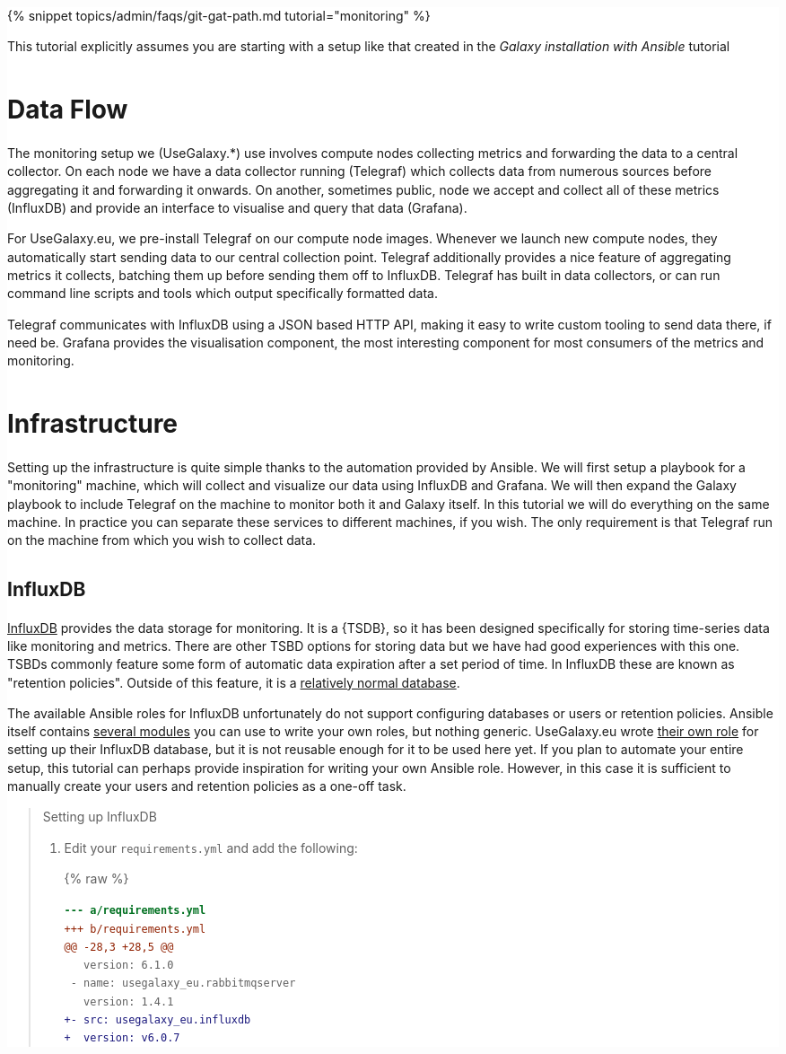 {% snippet topics/admin/faqs/git-gat-path.md tutorial="monitoring" %}

This tutorial explicitly assumes you are starting with a setup like that created in the *Galaxy installation with Ansible* tutorial

# Data Flow

The monitoring setup we (UseGalaxy.\*) use involves compute nodes collecting metrics and forwarding the data to a central collector. On each node we have a data collector running (Telegraf) which collects data from numerous sources before aggregating it and forwarding it onwards. On another, sometimes public, node we accept and collect all of these metrics (InfluxDB) and provide an interface to visualise and query that data (Grafana).

For UseGalaxy.eu, we pre-install Telegraf on our compute node images. Whenever we launch new compute nodes, they automatically start sending data to our central collection point. Telegraf additionally provides a nice feature of aggregating metrics it collects, batching them up before sending them off to InfluxDB. Telegraf has built in data collectors, or can run command line scripts and tools which output specifically formatted data.

Telegraf communicates with InfluxDB using a JSON based HTTP API, making it easy to write custom tooling to send data there, if need be. Grafana provides the visualisation component, the most interesting component for most consumers of the metrics and monitoring.


# Infrastructure

Setting up the infrastructure is quite simple thanks to the automation provided by Ansible. We will first setup a playbook for a "monitoring" machine, which will collect and visualize our data using InfluxDB and Grafana. We will then expand the Galaxy playbook to include Telegraf on the machine to monitor both it and Galaxy itself. In this tutorial we will do everything on the same machine. In practice you can separate these services to different machines, if you wish. The only requirement is that Telegraf run on the machine from which you wish to collect data.

## InfluxDB

[InfluxDB](https://www.influxdata.com/) provides the data storage for monitoring. It is a {TSDB}, so it has been designed specifically for storing time-series data like monitoring and metrics. There are other TSBD options for storing data but we have had good experiences with this one. TSBDs commonly feature some form of automatic data expiration after a set period of time. In InfluxDB these are known as "retention policies". Outside of this feature, it is a [relatively normal database](https://docs.influxdata.com/influxdb/v1.7/concepts/crosswalk/).

The available Ansible roles for InfluxDB unfortunately do not support configuring databases or users or retention policies. Ansible itself contains [several modules](https://docs.ansible.com/ansible/2.9/modules/list_of_database_modules.html#influxdb) you can use to write your own roles, but nothing generic. UseGalaxy.eu wrote [their own role](https://github.com/usegalaxy-eu/infrastructure-playbook/blob/master/roles/hxr.influxdb/tasks/main.yml) for setting up their InfluxDB database, but it is not reusable enough for it to be used here yet. If you plan to automate your entire setup, this tutorial can perhaps provide inspiration for writing your own Ansible role. However, in this case it is sufficient to manually create your users and retention policies as a one-off task.

> <hands-on-title>Setting up InfluxDB</hands-on-title>
>
> 1. Edit your `requirements.yml` and add the following:
>
>    {% raw %}
>    ```diff
>    --- a/requirements.yml
>    +++ b/requirements.yml
>    @@ -28,3 +28,5 @@
>       version: 6.1.0
>     - name: usegalaxy_eu.rabbitmqserver
>       version: 1.4.1
>    +- src: usegalaxy_eu.influxdb
>    +  version: v6.0.7